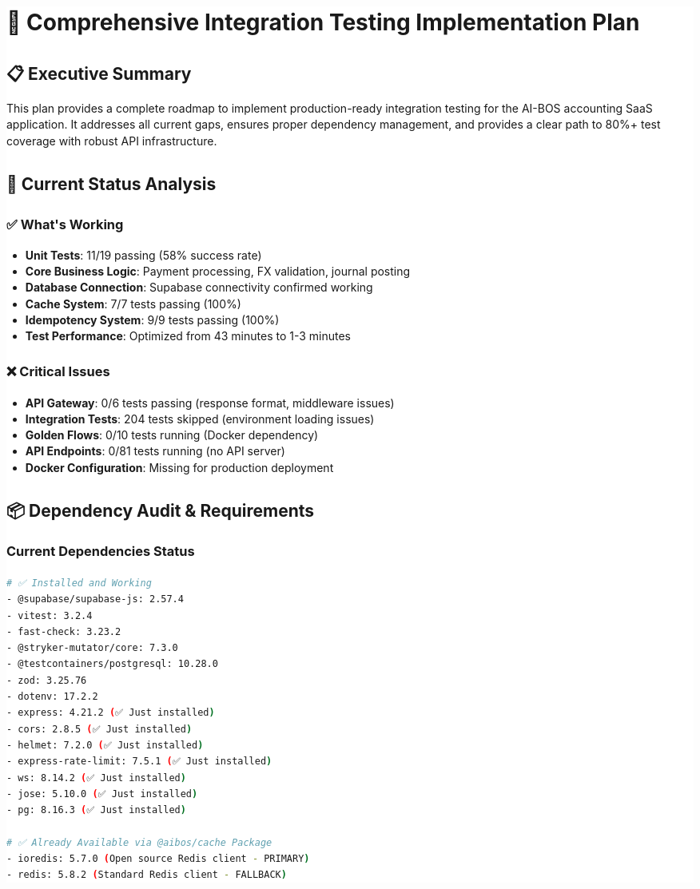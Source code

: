 # 🚀 Comprehensive Integration Testing Implementation Plan

## 📋 **Executive Summary**

This plan provides a complete roadmap to implement production-ready integration testing for the AI-BOS accounting SaaS application. It addresses all current gaps, ensures proper dependency management, and provides a clear path to 80%+ test coverage with robust API infrastructure.

## 🎯 **Current Status Analysis**

### ✅ **What's Working**

- **Unit Tests**: 11/19 passing (58% success rate)
- **Core Business Logic**: Payment processing, FX validation, journal posting
- **Database Connection**: Supabase connectivity confirmed working
- **Cache System**: 7/7 tests passing (100%)
- **Idempotency System**: 9/9 tests passing (100%)
- **Test Performance**: Optimized from 43 minutes to 1-3 minutes

### ❌ **Critical Issues**

- **API Gateway**: 0/6 tests passing (response format, middleware issues)
- **Integration Tests**: 204 tests skipped (environment loading issues)
- **Golden Flows**: 0/10 tests running (Docker dependency)
- **API Endpoints**: 0/81 tests running (no API server)
- **Docker Configuration**: Missing for production deployment

## 📦 **Dependency Audit & Requirements**

### **Current Dependencies Status**

```bash
# ✅ Installed and Working
- @supabase/supabase-js: 2.57.4
- vitest: 3.2.4
- fast-check: 3.23.2
- @stryker-mutator/core: 7.3.0
- @testcontainers/postgresql: 10.28.0
- zod: 3.25.76
- dotenv: 17.2.2
- express: 4.21.2 (✅ Just installed)
- cors: 2.8.5 (✅ Just installed)
- helmet: 7.2.0 (✅ Just installed)
- express-rate-limit: 7.5.1 (✅ Just installed)
- ws: 8.14.2 (✅ Just installed)
- jose: 5.10.0 (✅ Just installed)
- pg: 8.16.3 (✅ Just installed)

# ✅ Already Available via @aibos/cache Package
- ioredis: 5.7.0 (Open source Redis client - PRIMARY)
- redis: 5.8.2 (Standard Redis client - FALLBACK)
```

